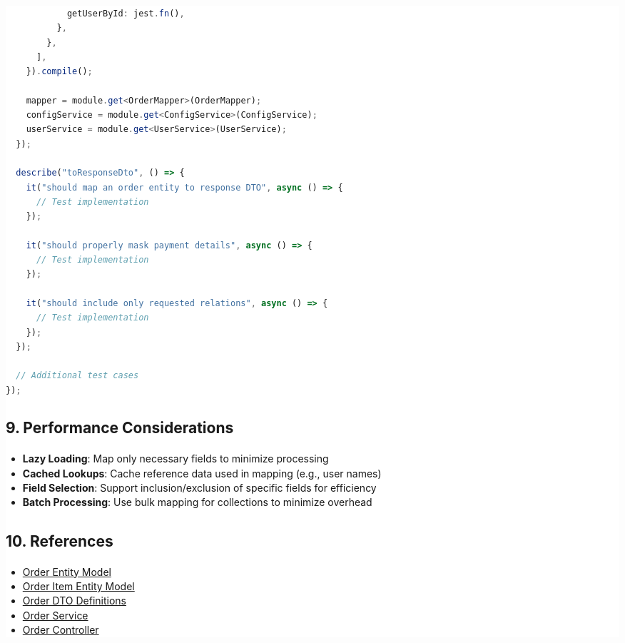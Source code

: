 ```typescript
            getUserById: jest.fn(),
          },
        },
      ],
    }).compile();

    mapper = module.get<OrderMapper>(OrderMapper);
    configService = module.get<ConfigService>(ConfigService);
    userService = module.get<UserService>(UserService);
  });

  describe("toResponseDto", () => {
    it("should map an order entity to response DTO", async () => {
      // Test implementation
    });

    it("should properly mask payment details", async () => {
      // Test implementation
    });

    it("should include only requested relations", async () => {
      // Test implementation
    });
  });

  // Additional test cases
});
```

## 9. Performance Considerations

- **Lazy Loading**: Map only necessary fields to minimize processing
- **Cached Lookups**: Cache reference data used in mapping (e.g., user names)
- **Field Selection**: Support inclusion/exclusion of specific fields for efficiency
- **Batch Processing**: Use bulk mapping for collections to minimize overhead

## 10. References

- [Order Entity Model](../../02-data-model-setup/01-order-entity.md)
- [Order Item Entity Model](../../02-data-model-setup/02-order-item-entity.md)
- [Order DTO Definitions](../../04-api-endpoints/00-api-index.md)
- [Order Service](./02-order-service.md)
- [Order Controller](./01-order-controller.md)
